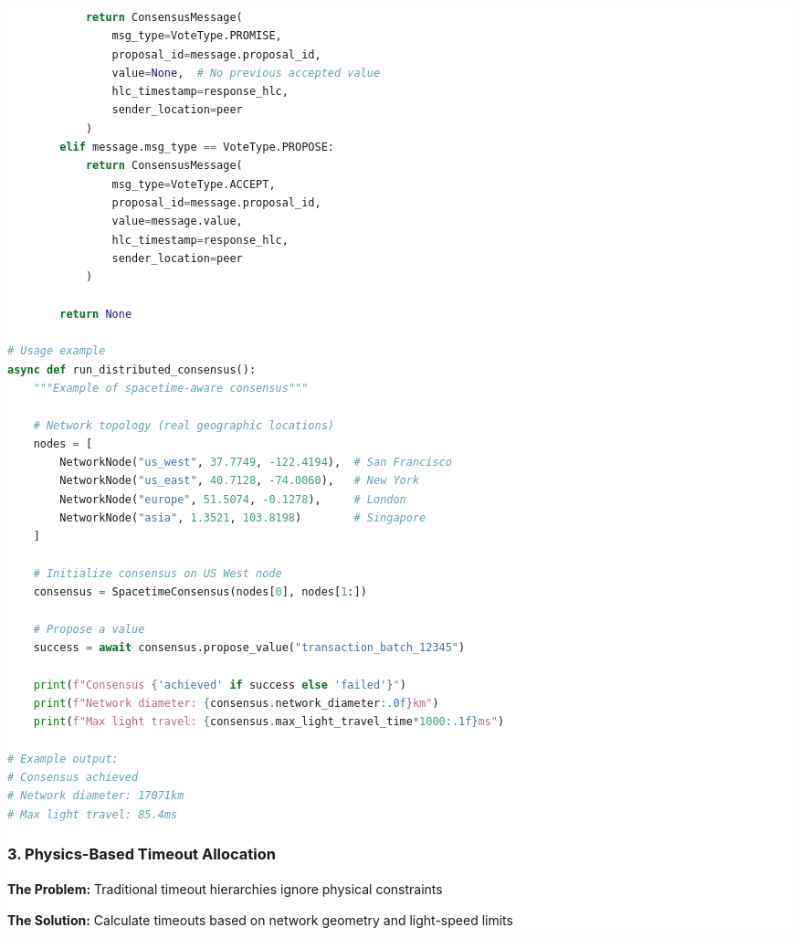 ```python
            return ConsensusMessage(
                msg_type=VoteType.PROMISE,
                proposal_id=message.proposal_id,
                value=None,  # No previous accepted value
                hlc_timestamp=response_hlc,
                sender_location=peer
            )
        elif message.msg_type == VoteType.PROPOSE:
            return ConsensusMessage(
                msg_type=VoteType.ACCEPT,
                proposal_id=message.proposal_id,
                value=message.value,
                hlc_timestamp=response_hlc,
                sender_location=peer
            )
        
        return None

# Usage example
async def run_distributed_consensus():
    """Example of spacetime-aware consensus"""
    
    # Network topology (real geographic locations)
    nodes = [
        NetworkNode("us_west", 37.7749, -122.4194),  # San Francisco
        NetworkNode("us_east", 40.7128, -74.0060),   # New York
        NetworkNode("europe", 51.5074, -0.1278),     # London
        NetworkNode("asia", 1.3521, 103.8198)        # Singapore
    ]
    
    # Initialize consensus on US West node
    consensus = SpacetimeConsensus(nodes[0], nodes[1:])
    
    # Propose a value
    success = await consensus.propose_value("transaction_batch_12345")
    
    print(f"Consensus {'achieved' if success else 'failed'}")
    print(f"Network diameter: {consensus.network_diameter:.0f}km")
    print(f"Max light travel: {consensus.max_light_travel_time*1000:.1f}ms")

# Example output:
# Consensus achieved
# Network diameter: 17071km  
# Max light travel: 85.4ms
```

### 3. Physics-Based Timeout Allocation

**The Problem:** Traditional timeout hierarchies ignore physical constraints

**The Solution:** Calculate timeouts based on network geometry and light-speed limits
